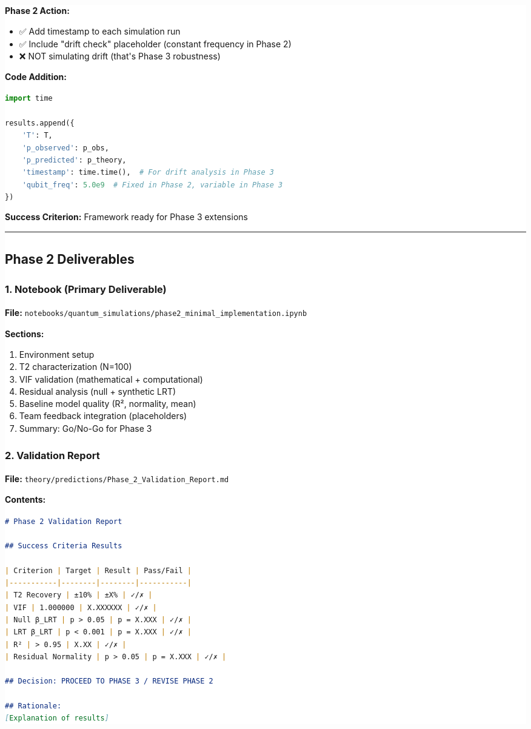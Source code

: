 **Phase 2 Action:**
- ✅ Add timestamp to each simulation run
- ✅ Include "drift check" placeholder (constant frequency in Phase 2)
- ❌ NOT simulating drift (that's Phase 3 robustness)

**Code Addition:**
```python
import time

results.append({
    'T': T,
    'p_observed': p_obs,
    'p_predicted': p_theory,
    'timestamp': time.time(),  # For drift analysis in Phase 3
    'qubit_freq': 5.0e9  # Fixed in Phase 2, variable in Phase 3
})
```

**Success Criterion:** Framework ready for Phase 3 extensions

---

## Phase 2 Deliverables

### 1. Notebook (Primary Deliverable)
**File:** `notebooks/quantum_simulations/phase2_minimal_implementation.ipynb`

**Sections:**
1. Environment setup
2. T2 characterization (N=100)
3. VIF validation (mathematical + computational)
4. Residual analysis (null + synthetic LRT)
5. Baseline model quality (R², normality, mean)
6. Team feedback integration (placeholders)
7. Summary: Go/No-Go for Phase 3

### 2. Validation Report
**File:** `theory/predictions/Phase_2_Validation_Report.md`

**Contents:**
```markdown
# Phase 2 Validation Report

## Success Criteria Results

| Criterion | Target | Result | Pass/Fail |
|-----------|--------|--------|-----------|
| T2 Recovery | ±10% | ±X% | ✓/✗ |
| VIF | 1.000000 | X.XXXXXX | ✓/✗ |
| Null β_LRT | p > 0.05 | p = X.XXX | ✓/✗ |
| LRT β_LRT | p < 0.001 | p = X.XXX | ✓/✗ |
| R² | > 0.95 | X.XX | ✓/✗ |
| Residual Normality | p > 0.05 | p = X.XXX | ✓/✗ |

## Decision: PROCEED TO PHASE 3 / REVISE PHASE 2

## Rationale:
[Explanation of results]
```
